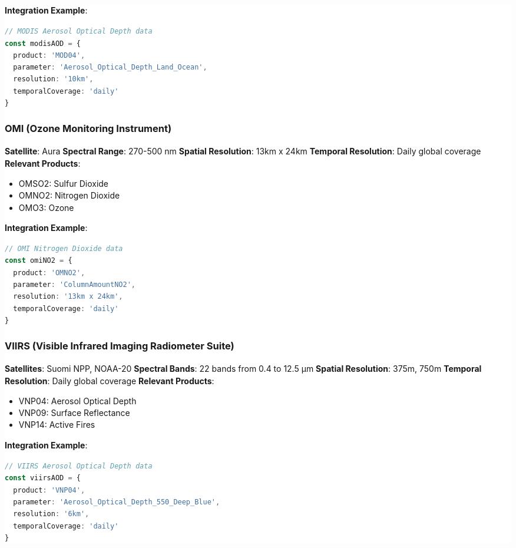 **Integration Example**:
```typescript
// MODIS Aerosol Optical Depth data
const modisAOD = {
  product: 'MOD04',
  parameter: 'Aerosol_Optical_Depth_Land_Ocean',
  resolution: '10km',
  temporalCoverage: 'daily'
}
```

### OMI (Ozone Monitoring Instrument)

**Satellite**: Aura
**Spectral Range**: 270-500 nm
**Spatial Resolution**: 13km x 24km
**Temporal Resolution**: Daily global coverage
**Relevant Products**:
- OMSO2: Sulfur Dioxide
- OMNO2: Nitrogen Dioxide
- OMO3: Ozone

**Integration Example**:
```typescript
// OMI Nitrogen Dioxide data
const omiNO2 = {
  product: 'OMNO2',
  parameter: 'ColumnAmountNO2',
  resolution: '13km x 24km',
  temporalCoverage: 'daily'
}
```

### VIIRS (Visible Infrared Imaging Radiometer Suite)

**Satellites**: Suomi NPP, NOAA-20
**Spectral Bands**: 22 bands from 0.4 to 12.5 μm
**Spatial Resolution**: 375m, 750m
**Temporal Resolution**: Daily global coverage
**Relevant Products**:
- VNP04: Aerosol Optical Depth
- VNP09: Surface Reflectance
- VNP14: Active Fires

**Integration Example**:
```typescript
// VIIRS Aerosol Optical Depth data
const viirsAOD = {
  product: 'VNP04',
  parameter: 'Aerosol_Optical_Depth_550_Deep_Blue',
  resolution: '6km',
  temporalCoverage: 'daily'
}
```
